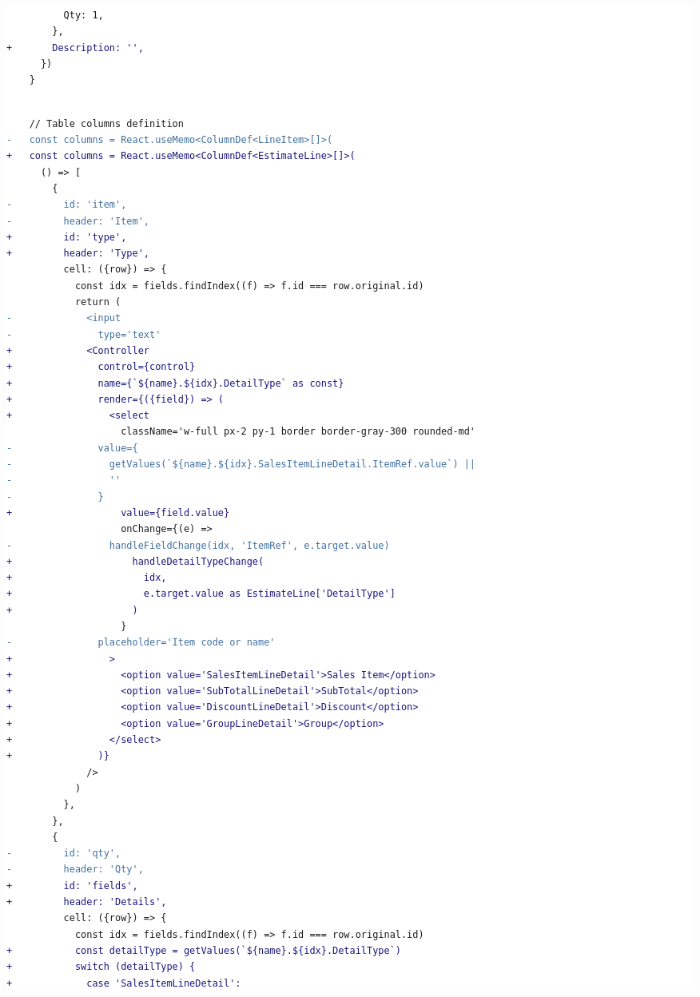 
```diff
          Qty: 1,
        },
+       Description: '',
      })
    }
```

```diff
  
    // Table columns definition
-   const columns = React.useMemo<ColumnDef<LineItem>[]>(
+   const columns = React.useMemo<ColumnDef<EstimateLine>[]>(
      () => [
        {
-         id: 'item',
-         header: 'Item',
+         id: 'type',
+         header: 'Type',
          cell: ({row}) => {
            const idx = fields.findIndex((f) => f.id === row.original.id)
            return (
-             <input
-               type='text'
+             <Controller
+               control={control}
+               name={`${name}.${idx}.DetailType` as const}
+               render={({field}) => (
+                 <select
                    className='w-full px-2 py-1 border border-gray-300 rounded-md'
-               value={
-                 getValues(`${name}.${idx}.SalesItemLineDetail.ItemRef.value`) ||
-                 ''
-               }
+                   value={field.value}
                    onChange={(e) =>
-                 handleFieldChange(idx, 'ItemRef', e.target.value)
+                     handleDetailTypeChange(
+                       idx,
+                       e.target.value as EstimateLine['DetailType']
+                     )
                    }
-               placeholder='Item code or name'
+                 >
+                   <option value='SalesItemLineDetail'>Sales Item</option>
+                   <option value='SubTotalLineDetail'>SubTotal</option>
+                   <option value='DiscountLineDetail'>Discount</option>
+                   <option value='GroupLineDetail'>Group</option>
+                 </select>
+               )}
              />
            )
          },
        },
        {
-         id: 'qty',
-         header: 'Qty',
+         id: 'fields',
+         header: 'Details',
          cell: ({row}) => {
            const idx = fields.findIndex((f) => f.id === row.original.id)
+           const detailType = getValues(`${name}.${idx}.DetailType`)
+           switch (detailType) {
+             case 'SalesItemLineDetail':
```